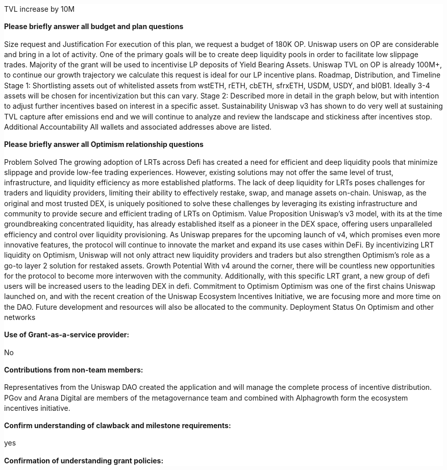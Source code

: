 TVL increase by 10M 

**Please briefly answer all budget and plan questions**

Size request and Justification For execution of this plan, we request a budget of 180K OP. Uniswap users on OP are considerable and bring in a lot of activity. One of the primary goals will be to create deep liquidity pools in order to facilitate low slippage trades. Majority of the grant will be used to incentivise LP deposits of Yield Bearing Assets. Uniswap TVL on OP is already 100M+, to continue our growth trajectory we calculate this request is ideal for our LP incentive plans. Roadmap, Distribution, and Timeline Stage 1: Shortlisting assets out of whitelisted assets from wstETH, rETH, cbETH, sfrxETH, USDM, USDY, and bI0B1. Ideally 3-4 assets will be chosen for incentivization but this can vary. Stage 2: Described more in detail in the graph below, but with intention to adjust further incentives based on interest in a specific asset. Sustainability Uniswap v3 has shown to do very well at sustaining TVL capture after emissions end and we will continue to analyze and review the landscape and stickiness after incentives stop. Additional Accountability All wallets and associated addresses above are listed.

**Please briefly answer all Optimism relationship questions**

Problem Solved The growing adoption of LRTs across Defi has created a need for efficient and deep liquidity pools that minimize slippage and provide low-fee trading experiences. However, existing solutions may not offer the same level of trust, infrastructure, and liquidity efficiency as more established platforms. The lack of deep liquidity for LRTs poses challenges for traders and liquidity providers, limiting their ability to effectively restake, swap, and manage assets on-chain. Uniswap, as the original and most trusted DEX, is uniquely positioned to solve these challenges by leveraging its existing infrastructure and community to provide secure and efficient trading of LRTs on Optimism. Value Proposition Uniswap’s v3 model, with its at the time groundbreaking concentrated liquidity, has already established itself as a pioneer in the DEX space, offering users unparalleled efficiency and control over liquidity provisioning. As Uniswap prepares for the upcoming launch of v4, which promises even more innovative features, the protocol will continue to innovate the market and expand its use cases within DeFi. By incentivizing LRT liquidity on Optimism, Uniswap will not only attract new liquidity providers and traders but also strengthen Optimism’s role as a go-to layer 2 solution for restaked assets. Growth Potential With v4 around the corner, there will be countless new opportunities for the protocol to become more interwoven with the community. Additionally, with this specific LRT grant, a new group of defi users will be increased users to the leading DEX in defi. Commitment to Optimism Optimism was one of the first chains Uniswap launched on, and with the recent creation of the Uniswap Ecosystem Incentives Initiative, we are focusing more and more time on the DAO. Future development and resources will also be allocated to the community. Deployment Status On Optimism and other networks

**Use of Grant-as-a-service provider:**

No 

**Contributions from non-team members:**

Representatives from the Uniswap DAO created the application and will manage the complete process of incentive distribution. PGov and Arana Digital are members of the metagovernance team and combined with Alphagrowth form the ecosystem incentives initiative. 

**Confirm understanding of clawback and milestone requirements:**

yes

**Confirmation of understanding grant policies:**
